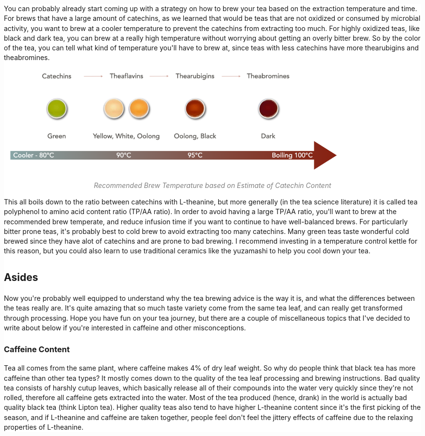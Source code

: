 You can probably already start coming up with a strategy on how to brew your tea based on the extraction temperature and time. For brews that have a large amount of catechins, as we learned that would be teas that are not oxidized or consumed by microbial activity, you want to brew at a cooler temperature to prevent the catechins from extracting too much. For highly oxidized teas, like black and dark tea, you can brew at a really high temperature without worrying about getting an overly bitter brew. So by the color of the tea, you can tell what kind of temperature you'll have to brew at, since teas with less catechins have more thearubigins and theabromines. 

<img src="/images/Tea/catechin-relationship-color.png" style="width:80%;" class="center-img"/>
<p style="text-align: center;color: grey;"><i>Recommended Brew Temperature based on Estimate of Catechin Content</i> </p>

This all boils down to the ratio between catechins with L-theanine, but more generally (in the tea science literature) it is called tea polyphenol to amino acid content ratio (TP/AA ratio). In order to avoid having a large TP/AA ratio, you'll want to brew at the recommended brew temperate, and reduce infusion time if you want to continue to have well-balanced brews. For particularly bitter prone teas, it's probably best to cold brew to avoid extracting too many catechins. Many green teas taste wonderful cold brewed since they have alot of catechins and are prone to bad brewing. I recommend investing in a temperature control kettle for this reason, but you could also learn to use traditional ceramics like the yuzamashi to help you cool down your tea.

## Asides

Now you're probably well equipped to understand why the tea brewing advice is the way it is, and what the differences between the teas really are. It's quite amazing that so much taste variety come from the same tea leaf, and can really get transformed through processing. Hope you have fun on your tea journey, but there are a couple of miscellaneous topics that I've decided to write about below if you're interested in caffeine and other misconceptions. 

### Caffeine Content

Tea all comes from the same plant, where caffeine makes 4% of dry leaf weight. So why do people think that black tea has more caffeine than other tea types? It mostly comes down to the quality of the tea leaf processing and brewing instructions. Bad quality tea consists of harshly cutup leaves, which basically release all of their compounds into the water very quickly since they're not rolled, therefore all caffeine gets extracted into the water. Most of the tea produced (hence, drank) in the world is actually bad quality black tea (think Lipton tea). Higher quality teas also tend to have higher L-theanine content since it's the first picking of the season, and if L-theanine and caffeine are taken together, people feel don't feel the jittery effects of caffeine due to the relaxing properties of L-theanine.
